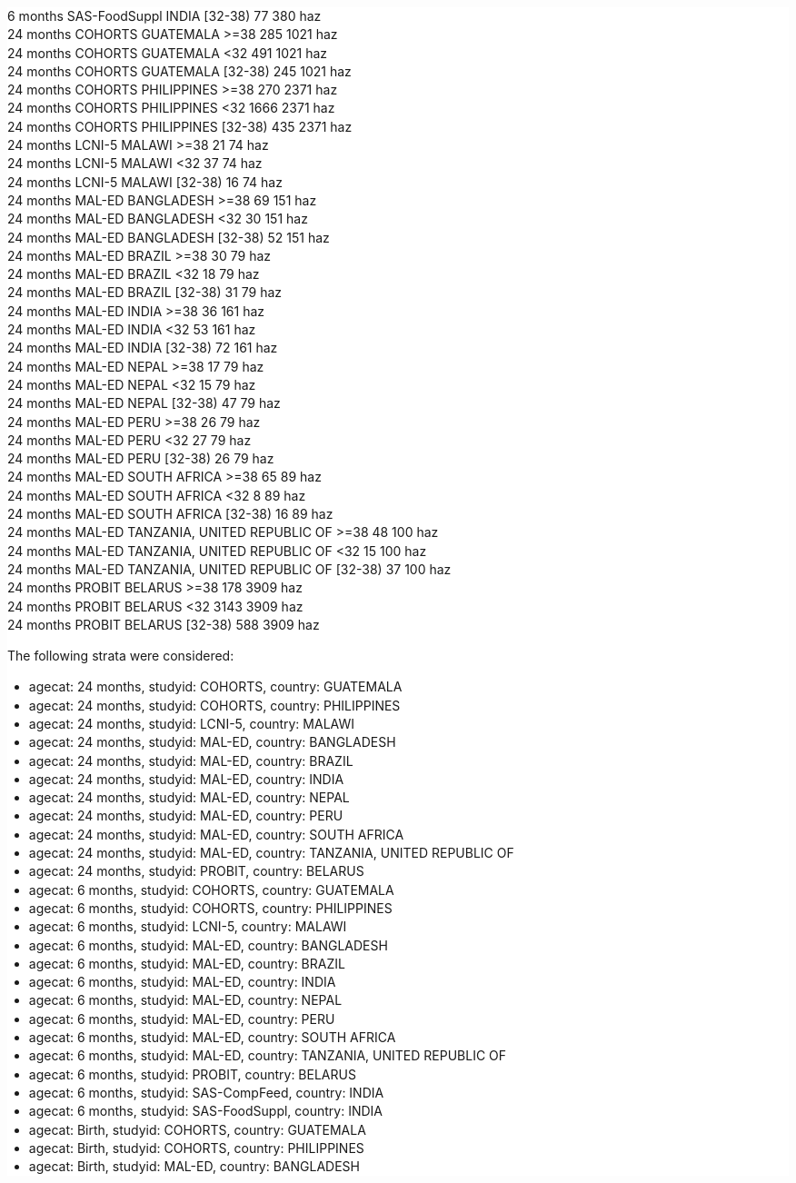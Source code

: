 6 months    SAS-FoodSuppl   INDIA                          [32-38)        77     380  haz              
24 months   COHORTS         GUATEMALA                      >=38          285    1021  haz              
24 months   COHORTS         GUATEMALA                      <32           491    1021  haz              
24 months   COHORTS         GUATEMALA                      [32-38)       245    1021  haz              
24 months   COHORTS         PHILIPPINES                    >=38          270    2371  haz              
24 months   COHORTS         PHILIPPINES                    <32          1666    2371  haz              
24 months   COHORTS         PHILIPPINES                    [32-38)       435    2371  haz              
24 months   LCNI-5          MALAWI                         >=38           21      74  haz              
24 months   LCNI-5          MALAWI                         <32            37      74  haz              
24 months   LCNI-5          MALAWI                         [32-38)        16      74  haz              
24 months   MAL-ED          BANGLADESH                     >=38           69     151  haz              
24 months   MAL-ED          BANGLADESH                     <32            30     151  haz              
24 months   MAL-ED          BANGLADESH                     [32-38)        52     151  haz              
24 months   MAL-ED          BRAZIL                         >=38           30      79  haz              
24 months   MAL-ED          BRAZIL                         <32            18      79  haz              
24 months   MAL-ED          BRAZIL                         [32-38)        31      79  haz              
24 months   MAL-ED          INDIA                          >=38           36     161  haz              
24 months   MAL-ED          INDIA                          <32            53     161  haz              
24 months   MAL-ED          INDIA                          [32-38)        72     161  haz              
24 months   MAL-ED          NEPAL                          >=38           17      79  haz              
24 months   MAL-ED          NEPAL                          <32            15      79  haz              
24 months   MAL-ED          NEPAL                          [32-38)        47      79  haz              
24 months   MAL-ED          PERU                           >=38           26      79  haz              
24 months   MAL-ED          PERU                           <32            27      79  haz              
24 months   MAL-ED          PERU                           [32-38)        26      79  haz              
24 months   MAL-ED          SOUTH AFRICA                   >=38           65      89  haz              
24 months   MAL-ED          SOUTH AFRICA                   <32             8      89  haz              
24 months   MAL-ED          SOUTH AFRICA                   [32-38)        16      89  haz              
24 months   MAL-ED          TANZANIA, UNITED REPUBLIC OF   >=38           48     100  haz              
24 months   MAL-ED          TANZANIA, UNITED REPUBLIC OF   <32            15     100  haz              
24 months   MAL-ED          TANZANIA, UNITED REPUBLIC OF   [32-38)        37     100  haz              
24 months   PROBIT          BELARUS                        >=38          178    3909  haz              
24 months   PROBIT          BELARUS                        <32          3143    3909  haz              
24 months   PROBIT          BELARUS                        [32-38)       588    3909  haz              


The following strata were considered:

* agecat: 24 months, studyid: COHORTS, country: GUATEMALA
* agecat: 24 months, studyid: COHORTS, country: PHILIPPINES
* agecat: 24 months, studyid: LCNI-5, country: MALAWI
* agecat: 24 months, studyid: MAL-ED, country: BANGLADESH
* agecat: 24 months, studyid: MAL-ED, country: BRAZIL
* agecat: 24 months, studyid: MAL-ED, country: INDIA
* agecat: 24 months, studyid: MAL-ED, country: NEPAL
* agecat: 24 months, studyid: MAL-ED, country: PERU
* agecat: 24 months, studyid: MAL-ED, country: SOUTH AFRICA
* agecat: 24 months, studyid: MAL-ED, country: TANZANIA, UNITED REPUBLIC OF
* agecat: 24 months, studyid: PROBIT, country: BELARUS
* agecat: 6 months, studyid: COHORTS, country: GUATEMALA
* agecat: 6 months, studyid: COHORTS, country: PHILIPPINES
* agecat: 6 months, studyid: LCNI-5, country: MALAWI
* agecat: 6 months, studyid: MAL-ED, country: BANGLADESH
* agecat: 6 months, studyid: MAL-ED, country: BRAZIL
* agecat: 6 months, studyid: MAL-ED, country: INDIA
* agecat: 6 months, studyid: MAL-ED, country: NEPAL
* agecat: 6 months, studyid: MAL-ED, country: PERU
* agecat: 6 months, studyid: MAL-ED, country: SOUTH AFRICA
* agecat: 6 months, studyid: MAL-ED, country: TANZANIA, UNITED REPUBLIC OF
* agecat: 6 months, studyid: PROBIT, country: BELARUS
* agecat: 6 months, studyid: SAS-CompFeed, country: INDIA
* agecat: 6 months, studyid: SAS-FoodSuppl, country: INDIA
* agecat: Birth, studyid: COHORTS, country: GUATEMALA
* agecat: Birth, studyid: COHORTS, country: PHILIPPINES
* agecat: Birth, studyid: MAL-ED, country: BANGLADESH
